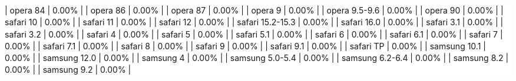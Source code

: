 | opera 84                  | 0.00%  |
| opera 86                  | 0.00%  |
| opera 87                  | 0.00%  |
| opera 9                   | 0.00%  |
| opera 9.5-9.6             | 0.00%  |
| opera 90                  | 0.00%  |
| safari 10                 | 0.00%  |
| safari 11                 | 0.00%  |
| safari 12                 | 0.00%  |
| safari 15.2-15.3          | 0.00%  |
| safari 16.0               | 0.00%  |
| safari 3.1                | 0.00%  |
| safari 3.2                | 0.00%  |
| safari 4                  | 0.00%  |
| safari 5                  | 0.00%  |
| safari 5.1                | 0.00%  |
| safari 6                  | 0.00%  |
| safari 6.1                | 0.00%  |
| safari 7                  | 0.00%  |
| safari 7.1                | 0.00%  |
| safari 8                  | 0.00%  |
| safari 9                  | 0.00%  |
| safari 9.1                | 0.00%  |
| safari TP                 | 0.00%  |
| samsung 10.1              | 0.00%  |
| samsung 12.0              | 0.00%  |
| samsung 4                 | 0.00%  |
| samsung 5.0-5.4           | 0.00%  |
| samsung 6.2-6.4           | 0.00%  |
| samsung 8.2               | 0.00%  |
| samsung 9.2               | 0.00%  |

